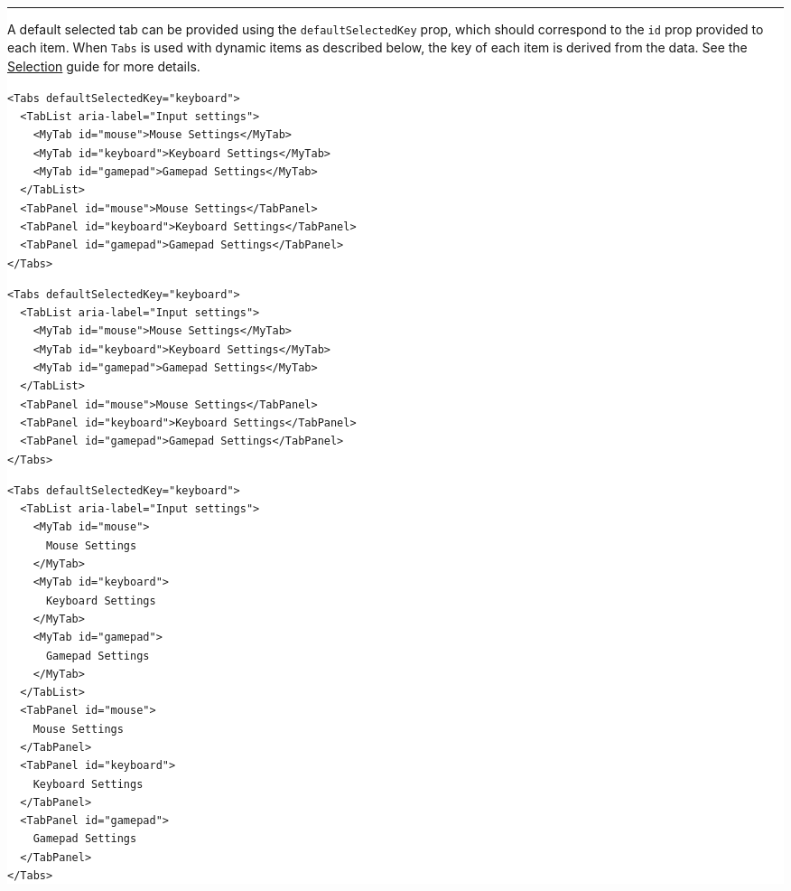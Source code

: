 * * *

A default selected tab can be provided using the `defaultSelectedKey` prop, which should correspond to the `id` prop provided to each item. When `Tabs` is used with dynamic items as described below, the key of each item is derived from the data. See the [Selection](https://react-spectrum.adobe.com/react-aria/selection.html) guide for more details.

```
<Tabs defaultSelectedKey="keyboard">
  <TabList aria-label="Input settings">
    <MyTab id="mouse">Mouse Settings</MyTab>
    <MyTab id="keyboard">Keyboard Settings</MyTab>
    <MyTab id="gamepad">Gamepad Settings</MyTab>
  </TabList>
  <TabPanel id="mouse">Mouse Settings</TabPanel>
  <TabPanel id="keyboard">Keyboard Settings</TabPanel>
  <TabPanel id="gamepad">Gamepad Settings</TabPanel>
</Tabs>
```

```
<Tabs defaultSelectedKey="keyboard">
  <TabList aria-label="Input settings">
    <MyTab id="mouse">Mouse Settings</MyTab>
    <MyTab id="keyboard">Keyboard Settings</MyTab>
    <MyTab id="gamepad">Gamepad Settings</MyTab>
  </TabList>
  <TabPanel id="mouse">Mouse Settings</TabPanel>
  <TabPanel id="keyboard">Keyboard Settings</TabPanel>
  <TabPanel id="gamepad">Gamepad Settings</TabPanel>
</Tabs>
```

```
<Tabs defaultSelectedKey="keyboard">
  <TabList aria-label="Input settings">
    <MyTab id="mouse">
      Mouse Settings
    </MyTab>
    <MyTab id="keyboard">
      Keyboard Settings
    </MyTab>
    <MyTab id="gamepad">
      Gamepad Settings
    </MyTab>
  </TabList>
  <TabPanel id="mouse">
    Mouse Settings
  </TabPanel>
  <TabPanel id="keyboard">
    Keyboard Settings
  </TabPanel>
  <TabPanel id="gamepad">
    Gamepad Settings
  </TabPanel>
</Tabs>
```
